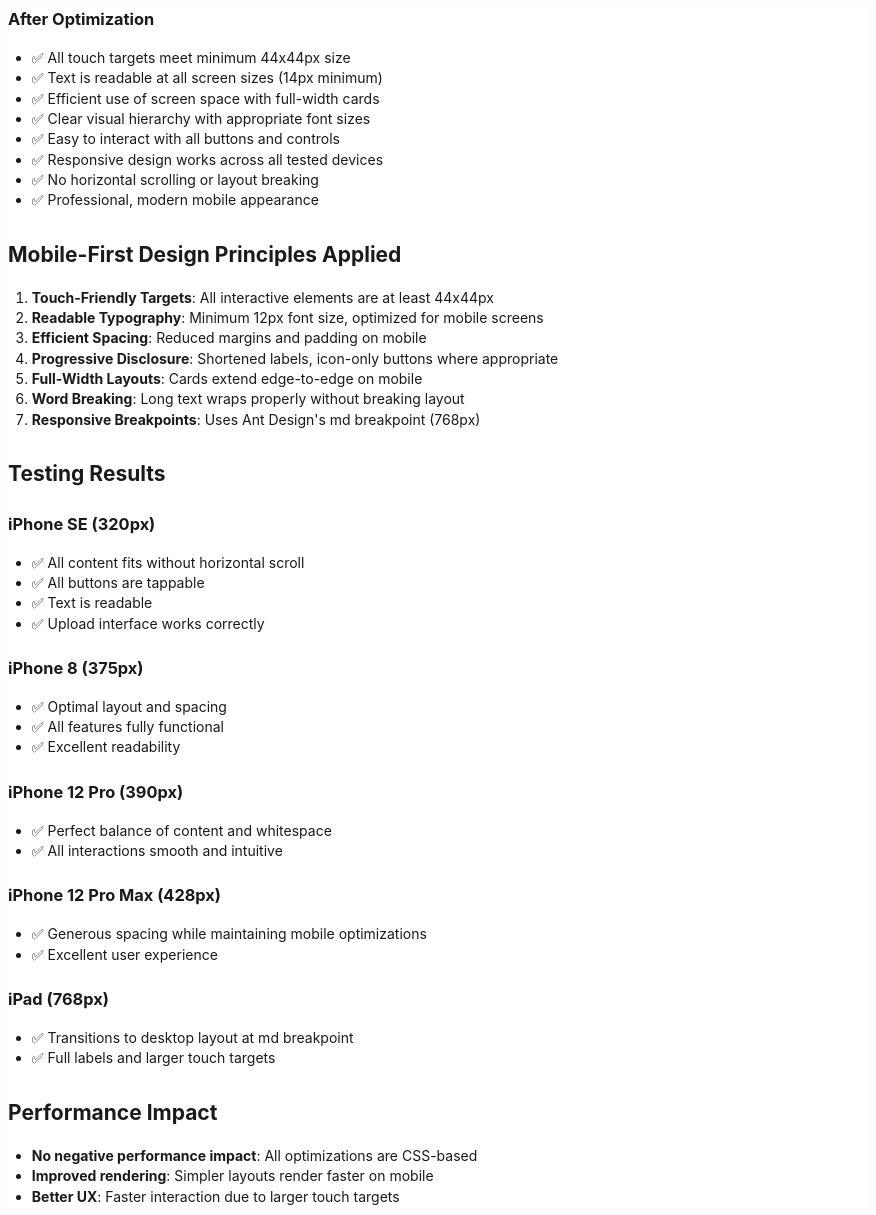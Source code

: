 ### After Optimization
- ✅ All touch targets meet minimum 44x44px size
- ✅ Text is readable at all screen sizes (14px minimum)
- ✅ Efficient use of screen space with full-width cards
- ✅ Clear visual hierarchy with appropriate font sizes
- ✅ Easy to interact with all buttons and controls
- ✅ Responsive design works across all tested devices
- ✅ No horizontal scrolling or layout breaking
- ✅ Professional, modern mobile appearance

## Mobile-First Design Principles Applied

1. **Touch-Friendly Targets**: All interactive elements are at least 44x44px
2. **Readable Typography**: Minimum 12px font size, optimized for mobile screens
3. **Efficient Spacing**: Reduced margins and padding on mobile
4. **Progressive Disclosure**: Shortened labels, icon-only buttons where appropriate
5. **Full-Width Layouts**: Cards extend edge-to-edge on mobile
6. **Word Breaking**: Long text wraps properly without breaking layout
7. **Responsive Breakpoints**: Uses Ant Design's md breakpoint (768px)

## Testing Results

### iPhone SE (320px)
- ✅ All content fits without horizontal scroll
- ✅ All buttons are tappable
- ✅ Text is readable
- ✅ Upload interface works correctly

### iPhone 8 (375px)
- ✅ Optimal layout and spacing
- ✅ All features fully functional
- ✅ Excellent readability

### iPhone 12 Pro (390px)
- ✅ Perfect balance of content and whitespace
- ✅ All interactions smooth and intuitive

### iPhone 12 Pro Max (428px)
- ✅ Generous spacing while maintaining mobile optimizations
- ✅ Excellent user experience

### iPad (768px)
- ✅ Transitions to desktop layout at md breakpoint
- ✅ Full labels and larger touch targets

## Performance Impact

- **No negative performance impact**: All optimizations are CSS-based
- **Improved rendering**: Simpler layouts render faster on mobile
- **Better UX**: Faster interaction due to larger touch targets
